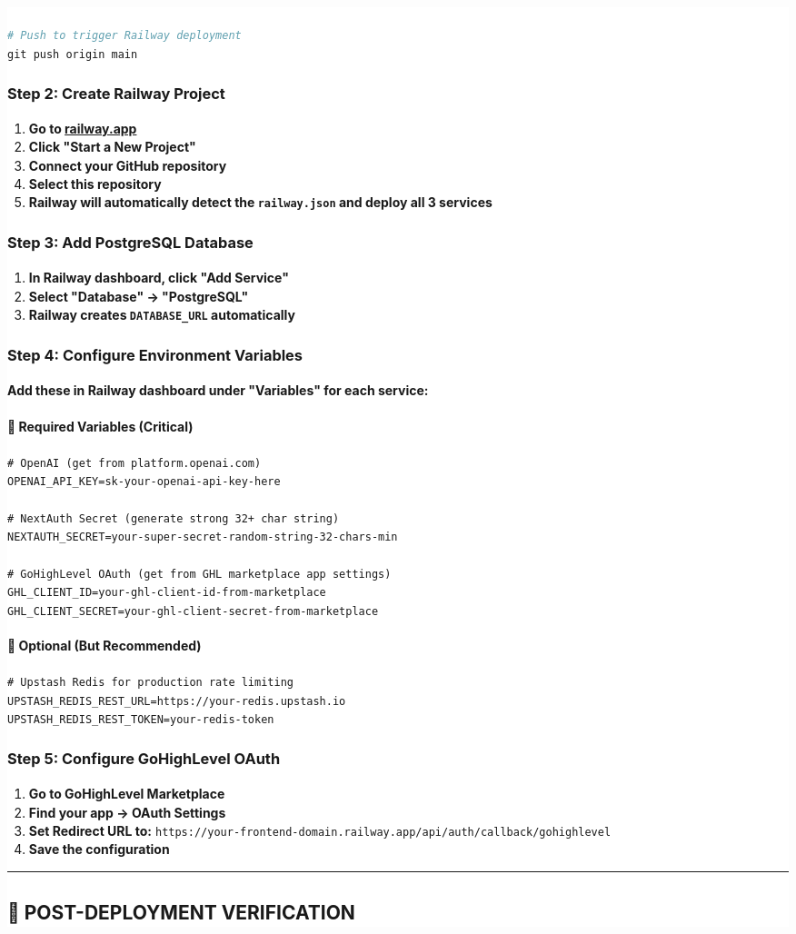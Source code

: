 ```powershell

# Push to trigger Railway deployment
git push origin main
```

### **Step 2: Create Railway Project**
1. **Go to [railway.app](https://railway.app)**
2. **Click "Start a New Project"**
3. **Connect your GitHub repository**
4. **Select this repository**
5. **Railway will automatically detect the `railway.json` and deploy all 3 services**

### **Step 3: Add PostgreSQL Database**
1. **In Railway dashboard, click "Add Service"**
2. **Select "Database" → "PostgreSQL"**
3. **Railway creates `DATABASE_URL` automatically**

### **Step 4: Configure Environment Variables**
**Add these in Railway dashboard under "Variables" for each service:**

#### **🔧 Required Variables (Critical)**
```env
# OpenAI (get from platform.openai.com)
OPENAI_API_KEY=sk-your-openai-api-key-here

# NextAuth Secret (generate strong 32+ char string)
NEXTAUTH_SECRET=your-super-secret-random-string-32-chars-min

# GoHighLevel OAuth (get from GHL marketplace app settings)
GHL_CLIENT_ID=your-ghl-client-id-from-marketplace
GHL_CLIENT_SECRET=your-ghl-client-secret-from-marketplace
```

#### **🔧 Optional (But Recommended)**
```env
# Upstash Redis for production rate limiting
UPSTASH_REDIS_REST_URL=https://your-redis.upstash.io
UPSTASH_REDIS_REST_TOKEN=your-redis-token
```

### **Step 5: Configure GoHighLevel OAuth**
1. **Go to GoHighLevel Marketplace**
2. **Find your app → OAuth Settings**
3. **Set Redirect URL to:** `https://your-frontend-domain.railway.app/api/auth/callback/gohighlevel`
4. **Save the configuration**

---

## **🎯 POST-DEPLOYMENT VERIFICATION**
